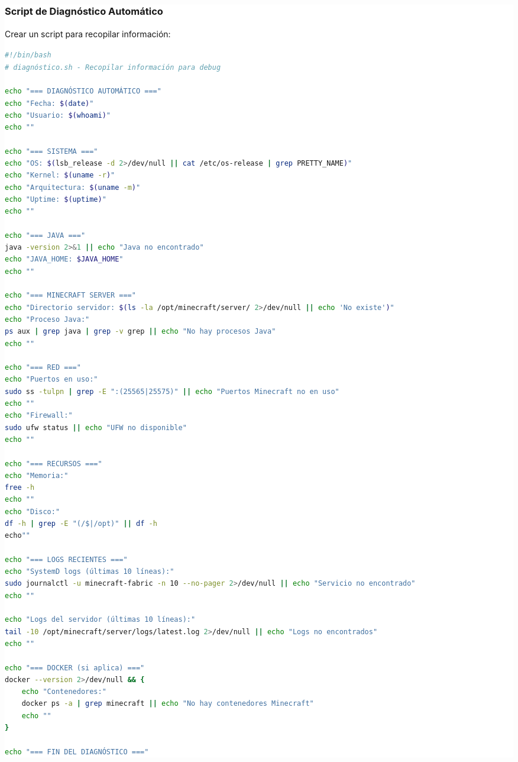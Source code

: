 ### Script de Diagnóstico Automático

Crear un script para recopilar información:

```bash
#!/bin/bash
# diagnóstico.sh - Recopilar información para debug

echo "=== DIAGNÓSTICO AUTOMÁTICO ==="
echo "Fecha: $(date)"
echo "Usuario: $(whoami)"
echo ""

echo "=== SISTEMA ==="
echo "OS: $(lsb_release -d 2>/dev/null || cat /etc/os-release | grep PRETTY_NAME)"
echo "Kernel: $(uname -r)"
echo "Arquitectura: $(uname -m)"
echo "Uptime: $(uptime)"
echo ""

echo "=== JAVA ==="
java -version 2>&1 || echo "Java no encontrado"
echo "JAVA_HOME: $JAVA_HOME"
echo ""

echo "=== MINECRAFT SERVER ==="
echo "Directorio servidor: $(ls -la /opt/minecraft/server/ 2>/dev/null || echo 'No existe')"
echo "Proceso Java:"
ps aux | grep java | grep -v grep || echo "No hay procesos Java"
echo ""

echo "=== RED ==="
echo "Puertos en uso:"
sudo ss -tulpn | grep -E ":(25565|25575)" || echo "Puertos Minecraft no en uso"
echo ""
echo "Firewall:"
sudo ufw status || echo "UFW no disponible"
echo ""

echo "=== RECURSOS ==="
echo "Memoria:"
free -h
echo ""
echo "Disco:"
df -h | grep -E "(/$|/opt)" || df -h
echo""

echo "=== LOGS RECIENTES ==="
echo "SystemD logs (últimas 10 líneas):"
sudo journalctl -u minecraft-fabric -n 10 --no-pager 2>/dev/null || echo "Servicio no encontrado"
echo ""

echo "Logs del servidor (últimas 10 líneas):"
tail -10 /opt/minecraft/server/logs/latest.log 2>/dev/null || echo "Logs no encontrados"
echo ""

echo "=== DOCKER (si aplica) ==="
docker --version 2>/dev/null && {
    echo "Contenedores:"
    docker ps -a | grep minecraft || echo "No hay contenedores Minecraft"
    echo ""
}

echo "=== FIN DEL DIAGNÓSTICO ==="
```